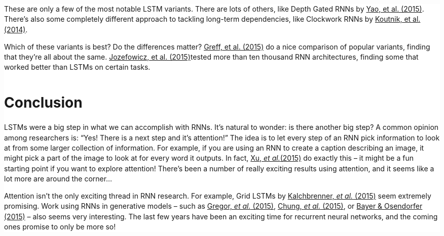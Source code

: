 These are only a few of the most notable LSTM variants. There are lots of others, like Depth Gated RNNs by [Yao, et al. (2015)](http://arxiv.org/pdf/1508.03790v2.pdf). There’s also some completely different approach to tackling long-term dependencies, like Clockwork RNNs by [Koutnik, et al. (2014)](http://arxiv.org/pdf/1402.3511v1.pdf).

Which of these variants is best? Do the differences matter? [Greff, et al. (2015)](http://arxiv.org/pdf/1503.04069.pdf) do a nice comparison of popular variants, finding that they’re all about the same. [Jozefowicz, et al. (2015)](http://jmlr.org/proceedings/papers/v37/jozefowicz15.pdf)tested more than ten thousand RNN architectures, finding some that worked better than LSTMs on certain tasks.

# Conclusion

LSTMs were a big step in what we can accomplish with RNNs. It’s natural to wonder: is there another big step? A common opinion among researchers is: “Yes! There is a next step and it’s attention!” The idea is to let every step of an RNN pick information to look at from some larger collection of information. For example, if you are using an RNN to create a caption describing an image, it might pick a part of the image to look at for every word it outputs. In fact, [Xu, *et al.*(2015)](http://arxiv.org/pdf/1502.03044v2.pdf) do exactly this – it might be a fun starting point if you want to explore attention! There’s been a number of really exciting results using attention, and it seems like a lot more are around the corner…

Attention isn’t the only exciting thread in RNN research. For example, Grid LSTMs by [Kalchbrenner, *et al.* (2015)](http://arxiv.org/pdf/1507.01526v1.pdf) seem extremely promising. Work using RNNs in generative models – such as [Gregor, *et al.* (2015)](http://arxiv.org/pdf/1502.04623.pdf), [Chung, *et al.* (2015)](http://arxiv.org/pdf/1506.02216v3.pdf), or [Bayer & Osendorfer (2015)](http://arxiv.org/pdf/1411.7610v3.pdf) – also seems very interesting. The last few years have been an exciting time for recurrent neural networks, and the coming ones promise to only be more so!